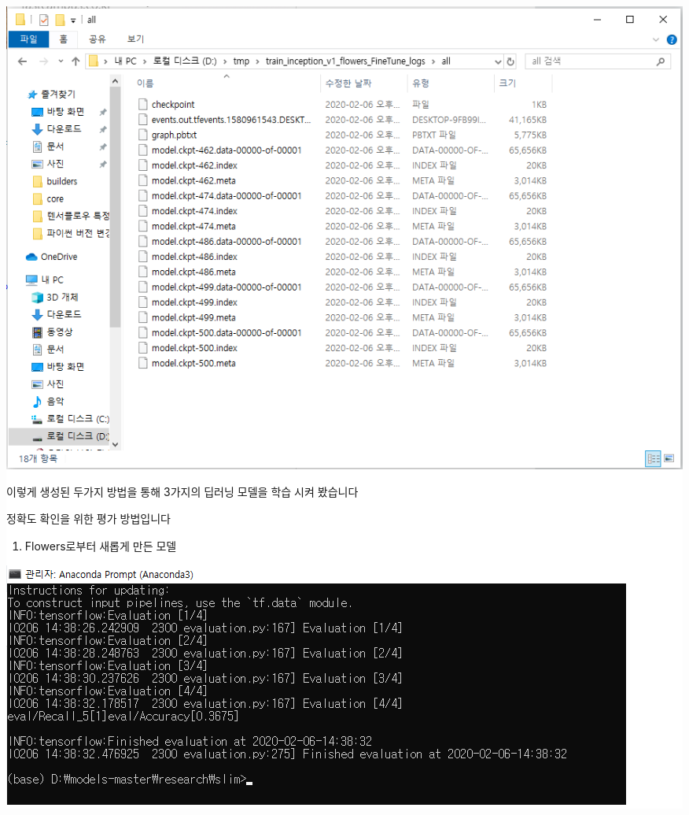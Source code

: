 ![](/assets/images/deep_learning_slim_라이브러리를_이용한_설치_학습_평가/img_6.png)

이렇게 생성된 두가지 방법을 통해 3가지의 딥러닝 모델을 학습 시켜 봤습니다

정확도 확인을 위한 평가 방법입니다

1) Flowers로부터 새롭게 만든 모델

![](/assets/images/deep_learning_slim_라이브러리를_이용한_설치_학습_평가/img_7.png)
